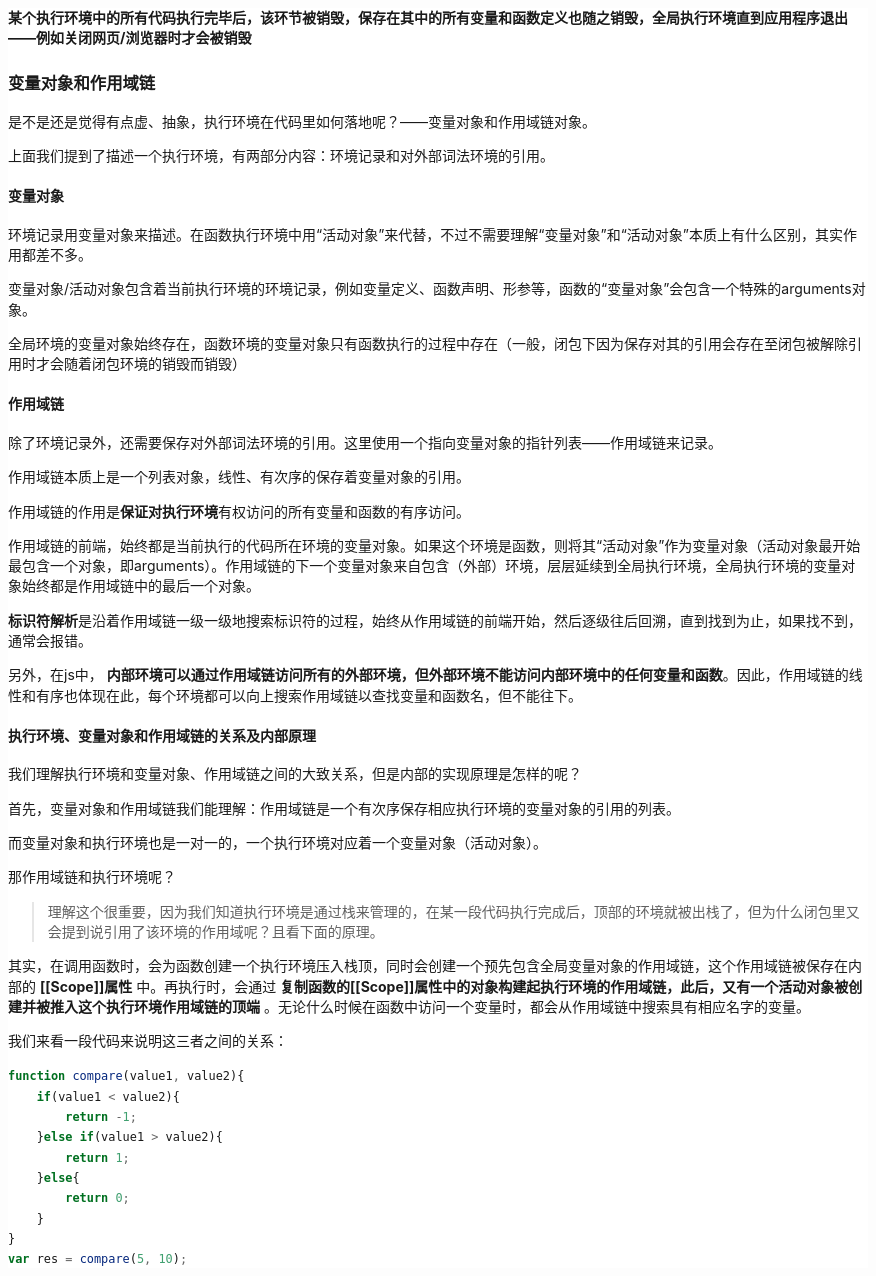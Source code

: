 **某个执行环境中的所有代码执行完毕后，该环节被销毁，保存在其中的所有变量和函数定义也随之销毁，全局执行环境直到应用程序退出——例如关闭网页/浏览器时才会被销毁**

### 变量对象和作用域链
是不是还是觉得有点虚、抽象，执行环境在代码里如何落地呢？——变量对象和作用域链对象。

上面我们提到了描述一个执行环境，有两部分内容：环境记录和对外部词法环境的引用。

#### 变量对象
环境记录用变量对象来描述。在函数执行环境中用“活动对象”来代替，不过不需要理解“变量对象”和“活动对象”本质上有什么区别，其实作用都差不多。

变量对象/活动对象包含着当前执行环境的环境记录，例如变量定义、函数声明、形参等，函数的“变量对象”会包含一个特殊的arguments对象。

全局环境的变量对象始终存在，函数环境的变量对象只有函数执行的过程中存在（一般，闭包下因为保存对其的引用会存在至闭包被解除引用时才会随着闭包环境的销毁而销毁）

#### 作用域链
除了环境记录外，还需要保存对外部词法环境的引用。这里使用一个指向变量对象的指针列表——作用域链来记录。

作用域链本质上是一个列表对象，线性、有次序的保存着变量对象的引用。

作用域链的作用是**保证对执行环境**有权访问的所有变量和函数的有序访问。

作用域链的前端，始终都是当前执行的代码所在环境的变量对象。如果这个环境是函数，则将其“活动对象”作为变量对象（活动对象最开始最包含一个对象，即arguments）。作用域链的下一个变量对象来自包含（外部）环境，层层延续到全局执行环境，全局执行环境的变量对象始终都是作用域链中的最后一个对象。

**标识符解析**是沿着作用域链一级一级地搜索标识符的过程，始终从作用域链的前端开始，然后逐级往后回溯，直到找到为止，如果找不到，通常会报错。

另外，在js中， **内部环境可以通过作用域链访问所有的外部环境，但外部环境不能访问内部环境中的任何变量和函数**。因此，作用域链的线性和有序也体现在此，每个环境都可以向上搜索作用域链以查找变量和函数名，但不能往下。

#### 执行环境、变量对象和作用域链的关系及内部原理
我们理解执行环境和变量对象、作用域链之间的大致关系，但是内部的实现原理是怎样的呢？

首先，变量对象和作用域链我们能理解：作用域链是一个有次序保存相应执行环境的变量对象的引用的列表。

而变量对象和执行环境也是一对一的，一个执行环境对应着一个变量对象（活动对象）。

那作用域链和执行环境呢？

> 理解这个很重要，因为我们知道执行环境是通过栈来管理的，在某一段代码执行完成后，顶部的环境就被出栈了，但为什么闭包里又会提到说引用了该环境的作用域呢？且看下面的原理。

其实，在调用函数时，会为函数创建一个执行环境压入栈顶，同时会创建一个预先包含全局变量对象的作用域链，这个作用域链被保存在内部的 **\[\[Scope\]\]属性** 中。再执行时，会通过 **复制函数的\[\[Scope\]\]属性中的对象构建起执行环境的作用域链，此后，又有一个活动对象被创建并被推入这个执行环境作用域链的顶端** 。无论什么时候在函数中访问一个变量时，都会从作用域链中搜索具有相应名字的变量。

我们来看一段代码来说明这三者之间的关系：

```javascript
function compare(value1, value2){
    if(value1 < value2){
        return -1;
    }else if(value1 > value2){
        return 1;
    }else{
        return 0;
    }
}
var res = compare(5, 10);
```
